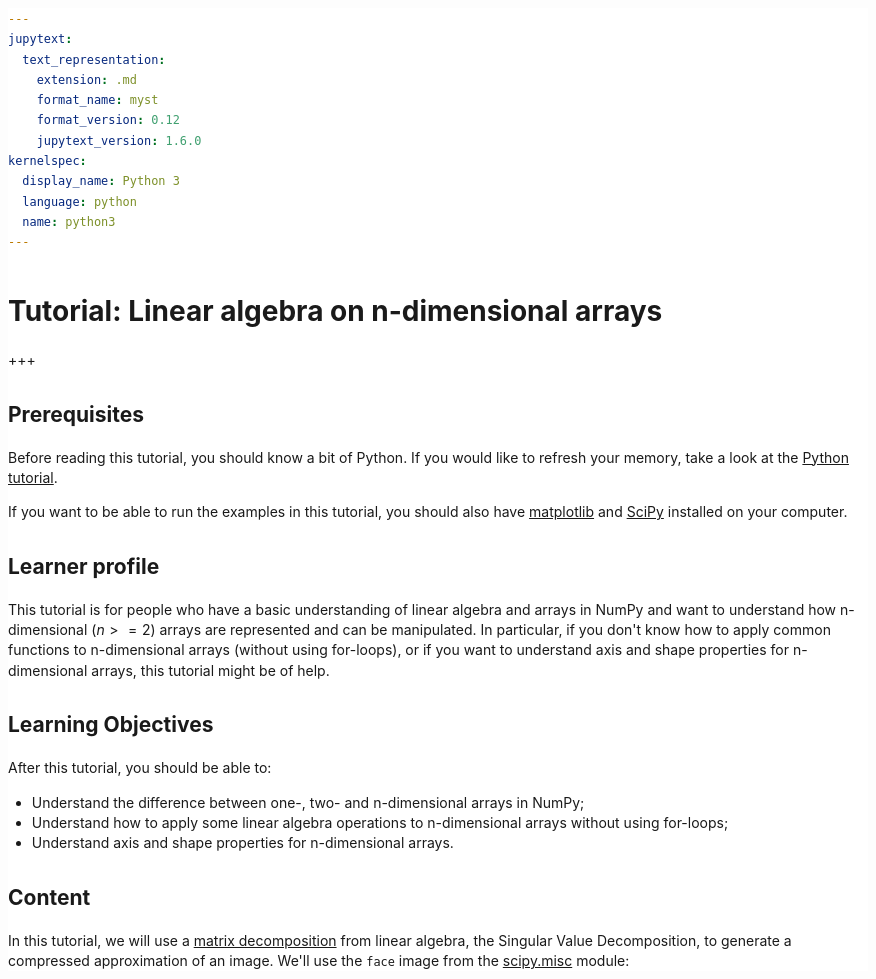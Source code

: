 ```yaml
---
jupytext:
  text_representation:
    extension: .md
    format_name: myst
    format_version: 0.12
    jupytext_version: 1.6.0
kernelspec:
  display_name: Python 3
  language: python
  name: python3
---
```


# Tutorial: Linear algebra on n-dimensional arrays

+++

## Prerequisites

Before reading this tutorial, you should know a bit of Python. If you would like to refresh your memory, take a look at the [Python tutorial](https://docs.python.org/3/tutorial/).

If you want to be able to run the examples in this tutorial, you should also have [matplotlib](https://matplotlib.org/) and [SciPy](https://scipy.org) installed on your computer.

## Learner profile

This tutorial is for people who have a basic understanding of linear algebra and arrays in NumPy and want to understand how n-dimensional ($n>=2$) arrays are represented and can be manipulated. In particular, if you don't know how to apply common functions to n-dimensional arrays (without using for-loops), or if you want to understand axis and shape properties for n-dimensional arrays, this tutorial might be of help.

## Learning Objectives

After this tutorial, you should be able to:

- Understand the difference between one-, two- and n-dimensional arrays in NumPy;
- Understand how to apply some linear algebra operations to n-dimensional arrays without using for-loops;
- Understand axis and shape properties for n-dimensional arrays.

## Content

In this tutorial, we will use a [matrix decomposition](https://en.wikipedia.org/wiki/Matrix_decomposition) from linear algebra, the Singular Value Decomposition, to generate a compressed approximation of an image. We'll use the `face` image from the [scipy.misc](https://docs.scipy.org/doc/scipy/reference/misc.html#module-scipy.misc) module:
